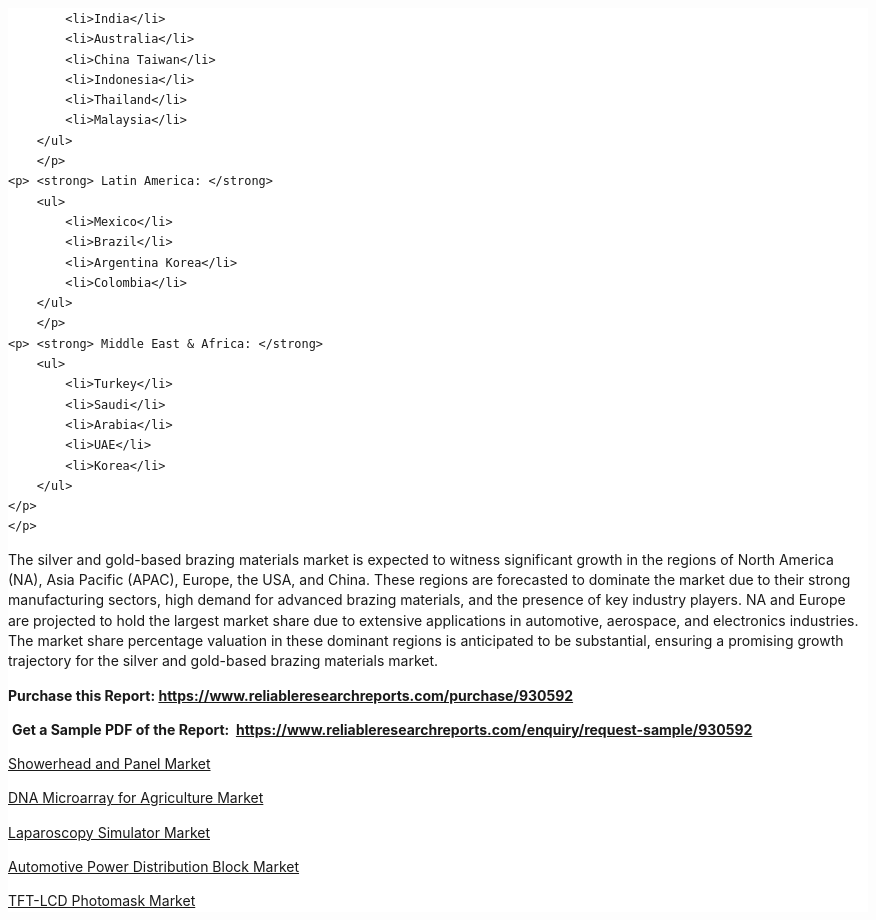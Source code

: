             <li>India</li>
            <li>Australia</li>
            <li>China Taiwan</li>
            <li>Indonesia</li>
            <li>Thailand</li>
            <li>Malaysia</li>
        </ul>
        </p> 
    <p> <strong> Latin America: </strong>
        <ul>
            <li>Mexico</li>
            <li>Brazil</li>
            <li>Argentina Korea</li>
            <li>Colombia</li>
        </ul>
        </p> 
    <p> <strong> Middle East & Africa: </strong>
        <ul>
            <li>Turkey</li>
            <li>Saudi</li>
            <li>Arabia</li>
            <li>UAE</li>
            <li>Korea</li>
        </ul>
    </p>
    </p>
<p><p>The silver and gold-based brazing materials market is expected to witness significant growth in the regions of North America (NA), Asia Pacific (APAC), Europe, the USA, and China. These regions are forecasted to dominate the market due to their strong manufacturing sectors, high demand for advanced brazing materials, and the presence of key industry players. NA and Europe are projected to hold the largest market share due to extensive applications in automotive, aerospace, and electronics industries. The market share percentage valuation in these dominant regions is anticipated to be substantial, ensuring a promising growth trajectory for the silver and gold-based brazing materials market.</p></p>
<p><strong>Purchase this Report: <a href="https://www.reliableresearchreports.com/purchase/930592">https://www.reliableresearchreports.com/purchase/930592</a></strong></p>
<p>&nbsp;<strong>Get a Sample PDF of the Report:&nbsp;&nbsp;<a href="https://www.reliableresearchreports.com/enquiry/request-sample/930592">https://www.reliableresearchreports.com/enquiry/request-sample/930592</a></strong></p>
<p><strong></strong></p>
<p><p><a href="https://github.com/JameTravis/Market-Research-Report-List-1/blob/main/showerhead-and-panel-market.md">Showerhead and Panel Market</a></p><p><a href="https://issuu.com/reportprime-2/docs/dna-microarray-for-agriculture-market-size-2030.pp?fr=xKAE9_zU1NQ">DNA Microarray for Agriculture Market</a></p><p><a href="https://www.reportprime.com/laparoscopy-simulator-r8174">Laparoscopy Simulator Market</a></p><p><a href="https://www.linkedin.com/pulse/automotive-power-distribution-block-market-challenges-opportunities-izgme/">Automotive Power Distribution Block Market</a></p><p><a href="https://issuu.com/reportprime-2/docs/tft-lcd-photomask-market-size-2030.pptx?fr=xKAE9_zU1NQ">TFT-LCD Photomask Market</a></p></p>